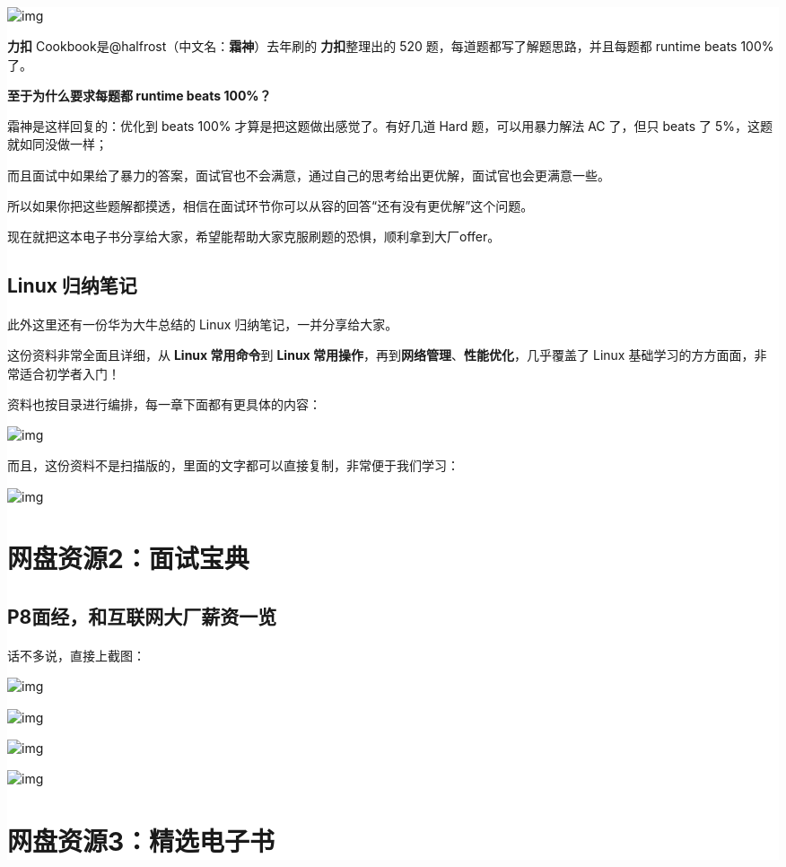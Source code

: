 ![img](https://imgconvert.csdnimg.cn/aHR0cHM6Ly9tbWJpei5xcGljLmNuL21tYml6X2pwZy9PZXJGU1pqMWNRSzNJU2taell6aWNyTmRUOXlIWVozZG8wZEVDSmFsMFR2U0V3enp3aDV6SUloSjNxbEFoR3NCM01OR0RJT0s0UkpuTEZUeGIwQTVGT1EvNjQw?x-oss-process=image/format,png)

**力扣** Cookbook是@halfrost（中文名：**霜神**）去年刷的 **力扣**整理出的 520 题，每道题都写了解题思路，并且每题都 runtime beats 100% 了。

**至于为什么要求每题都 runtime beats 100%？**

霜神是这样回复的：优化到 beats 100% 才算是把这题做出感觉了。有好几道 Hard 题，可以用暴力解法 AC 了，但只 beats 了 5%，这题就如同没做一样；

而且面试中如果给了暴力的答案，面试官也不会满意，通过自己的思考给出更优解，面试官也会更满意一些。

所以如果你把这些题解都摸透，相信在面试环节你可以从容的回答“还有没有更优解”这个问题。

现在就把这本电子书分享给大家，希望能帮助大家克服刷题的恐惧，顺利拿到大厂offer。



##  Linux 归纳笔记

此外这里还有一份华为大牛总结的 Linux 归纳笔记，一并分享给大家。

这份资料非常全面且详细，从 **Linux 常用命令**到 **Linux 常用操作**，再到**网络管理**、**性能优化**，几乎覆盖了 Linux 基础学习的方方面面，非常适合初学者入门！

资料也按目录进行编排，每一章下面都有更具体的内容：

![img](https://imgconvert.csdnimg.cn/aHR0cHM6Ly9tbWJpei5xcGljLmNuL21tYml6X2pwZy9Jc3JtVkEwUklZUEFLMzdtSm11RE1BZ0FkZGEwSmljNFlHeW1zT3ZnQnBFQmlib2R5ZGppYzdLQmRFbmliR3ZYbEVCWTcxSmd6aWNHOEpYbWtLaWFqckJpY2QxRXcvNjQw?x-oss-process=image/format,png)

而且，这份资料不是扫描版的，里面的文字都可以直接复制，非常便于我们学习：

![img](https://imgconvert.csdnimg.cn/aHR0cHM6Ly9tbWJpei5xcGljLmNuL21tYml6X2pwZy9Jc3JtVkEwUklZUEFLMzdtSm11RE1BZ0FkZGEwSmljNFk1TDc5Sk40TWdEaWNvZWdIaHo3ZjZBOUt3VmxMSUhrb2hZNkw5Sm9QdEY4M3ZyVHBMdVlPZ0FnLzY0MA?x-oss-process=image/format,png)





# 网盘资源2：面试宝典



## P8面经，和互联网大厂薪资一览



话不多说，直接上截图：

![img](https://filescdn.proginn.com/a6ad352063a1672c756d426326450417/03920e1d0de1072c4a0b32e0c5e1853b.webp)



![img](https://filescdn.proginn.com/2f87cba75bf9bdf30422034e5de284d5/f63316a7cf7d7215a422babcf751b0e2.webp)

![img](https://filescdn.proginn.com/ece87fb859759a82b18a108031441101/3af845b2da59d2419c241e7770e3f6ed.webp)

![img](https://filescdn.proginn.com/489ee30bae4e642883de750b17dd2b92/92d19f8335c0e355fce3b211d3038ce3.webp)





# 网盘资源3：精选电子书
